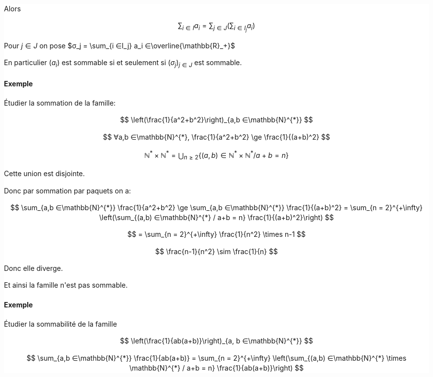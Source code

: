 Alors

$$
\sum_{i  ∈I} a_i = \sum_{j  ∈J} \left(\sum_{i  ∈I_j} a_i\right)
$$

Pour $j  ∈J$ on pose $σ_j = \sum_{i  ∈I_j} a_i  ∈\overline{\mathbb{R}_+}$

En particulier $(a_i)$ est sommable si et seulement si $( σ _j)_{j  ∈J}$ est sommable.

#### Exemple

Étudier la sommation de la famille:

$$
\left(\frac{1}{a^2+b^2}\right)_{a,b  ∈\mathbb{N}^{*}}
$$

$$
 ∀a,b  ∈\mathbb{N}^{*}, \frac{1}{a^2+b^2} \ge \frac{1}{(a+b)^2}
$$

$$
\mathbb{N}^{*} \times \mathbb{N}^{*} = \bigcup_{n \ge 2} \{ (a,b) ∈\mathbb{N}^{*} \times \mathbb{N}^{*} / a+b = n \}
$$

Cette union est disjointe.

Donc par sommation par paquets on a:

$$
\sum_{a,b ∈\mathbb{N}^{*}} \frac{1}{a^2+b^2} \ge \sum_{a,b  ∈\mathbb{N}^{*}} \frac{1}{(a+b)^2} = \sum_{n = 2}^{+\infty} \left(\sum_{(a,b)  ∈\mathbb{N}^{*} / a+b = n} \frac{1}{(a+b)^2}\right)
$$

$$
= \sum_{n = 2}^{+\infty} \frac{1}{n^2} \times n-1
$$

$$
\frac{n-1}{n^2} \sim \frac{1}{n}
$$

Donc elle diverge.

Et ainsi la famille n'est pas sommable.

#### Exemple

Étudier la sommabilité de la famille

$$
\left(\frac{1}{ab(a+b)}\right)_{a, b  ∈\mathbb{N}^{*}}
$$

$$
\sum_{a,b  ∈\mathbb{N}^{*}} \frac{1}{ab(a+b)} = \sum_{n = 2}^{+\infty} \left(\sum_{(a,b)  ∈\mathbb{N}^{*} \times \mathbb{N}^{*} / a+b = n} \frac{1}{ab(a+b)}\right)
$$
